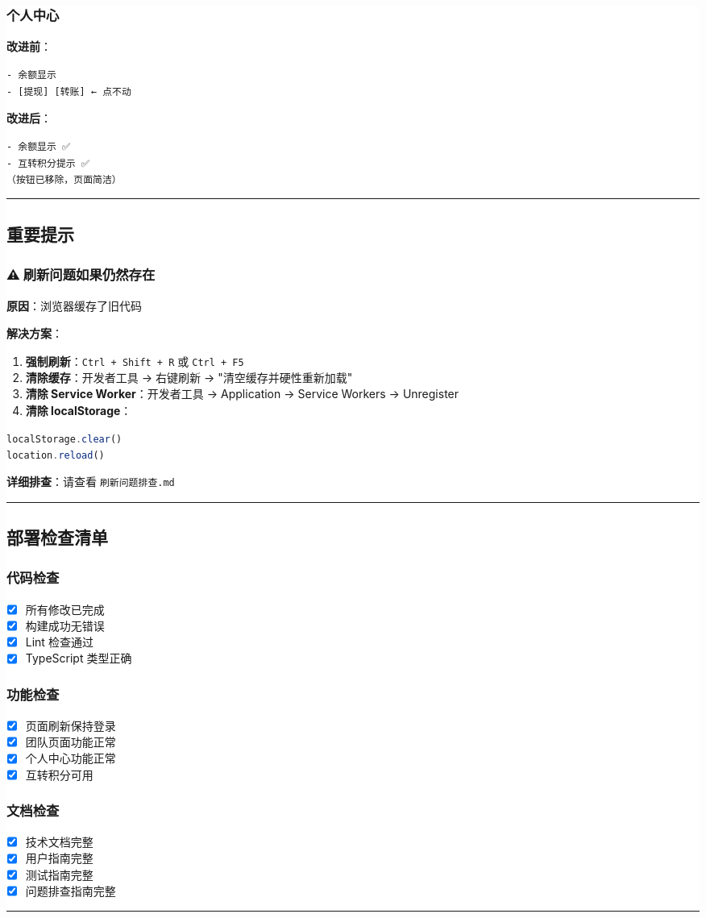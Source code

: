 ### 个人中心
**改进前**：
```
- 余额显示
- [提现] [转账] ← 点不动
```

**改进后**：
```
- 余额显示 ✅
- 互转积分提示 ✅
（按钮已移除，页面简洁）
```

---

## 重要提示

### ⚠️ 刷新问题如果仍然存在

**原因**：浏览器缓存了旧代码

**解决方案**：
1. **强制刷新**：`Ctrl + Shift + R` 或 `Ctrl + F5`
2. **清除缓存**：开发者工具 → 右键刷新 → "清空缓存并硬性重新加载"
3. **清除 Service Worker**：开发者工具 → Application → Service Workers → Unregister
4. **清除 localStorage**：
```javascript
localStorage.clear()
location.reload()
```

**详细排查**：请查看 `刷新问题排查.md`

---

## 部署检查清单

### 代码检查
- [x] 所有修改已完成
- [x] 构建成功无错误
- [x] Lint 检查通过
- [x] TypeScript 类型正确

### 功能检查
- [x] 页面刷新保持登录
- [x] 团队页面功能正常
- [x] 个人中心功能正常
- [x] 互转积分可用

### 文档检查
- [x] 技术文档完整
- [x] 用户指南完整
- [x] 测试指南完整
- [x] 问题排查指南完整

---